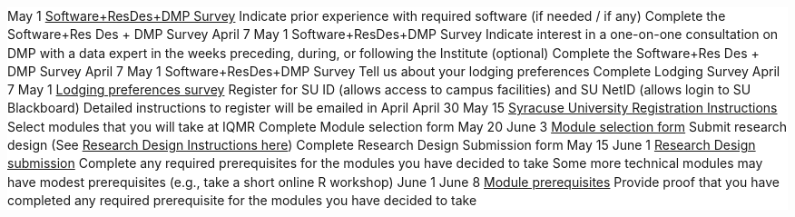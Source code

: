 <td>May 1</td>
<td><a href="https://syracuseuniversity.qualtrics.com/jfe/form/SV_eR0SO8R60bKkB4a" target="_blank">Software+ResDes+DMP Survey</a></td>
</tr>
<tr class="odd">
<td>Indicate prior experience with required software (if needed / if any)</td>
<td>Complete the Software+Res Des + DMP Survey</td>
<td>April 7</td>
<td>May 1</td>
<td>Software+ResDes+DMP Survey</td>
</tr>
<tr class="even">
<td>Indicate interest in a one-on-one consultation on DMP with a data expert in the weeks preceding, during, or following the Institute (optional)</td>
<td>Complete the Software+Res Des + DMP Survey</td>
<td>April 7</td>
<td>May 1</td>
<td>Software+ResDes+DMP Survey</td>
</tr>
<tr class="odd">
<td>Tell us about your lodging preferences</td>
<td>Complete Lodging Survey</td>
<td>April 7</td>
<td>May 1</td>
<td><a href="https://syracuseuniversity.qualtrics.com/jfe/form/SV_bsh0K6f5CnjxtnE" target="_blank">Lodging preferences survey</a></td>
</tr>
<tr class="even">
<td>Register for SU ID (allows access to campus facilities) and SU NetID (allows login to SU Blackboard)</td>
<td>Detailed instructions to register will be emailed in April</td>
<td>April 30</td>
<td>May 15</td>
<td><a href="/participants/syracuse-registration">Syracuse University Registration Instructions</a></td>
</tr>
<tr class="odd">
<td>Select modules that you will take at IQMR</td>
<td>Complete Module selection form</td>
<td>May 20</td>
<td>June 3</td>
<td><a href="https://syracuseuniversity.qualtrics.com/jfe/form/SV_3w4yi9cObc72erA" target="_blank">Module selection form</a></td>
</tr>
<tr class="even">
<td>Submit research design (See <a href="/participants/research-design-instructions">Research Design Instructions here</a>)</td>
<td>Complete Research Design Submission form</td>
<td>May 15</td>
<td>June 1</td>
<td><a href="https://syracuseuniversity.qualtrics.com/jfe/form/SV_0oEXzQ6eTGTBuxU" target="_blank">Research Design submission</a></td>
</tr>
<tr class="odd">
<td>Complete any required prerequisites for the modules you have decided to take</td>
<td>Some more technical modules may have modest prerequisites (e.g., take a short online R workshop)</td>
<td>June 1</td>
<td>June 8</td>
<td><a href="/participants/module-prerequisites">Module prerequisites</a></td>
</tr>
<tr class="even">
<td>Provide proof that you have completed any required prerequisite for the modules you have decided to take</td>